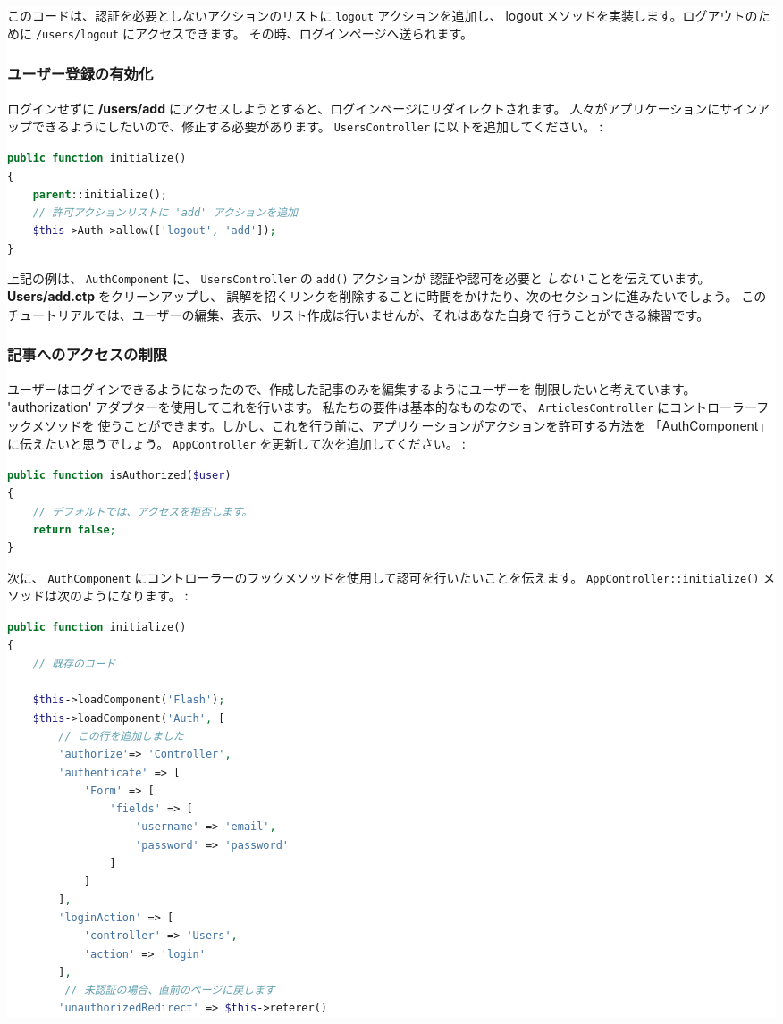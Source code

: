 このコードは、認証を必要としないアクションのリストに `logout` アクションを追加し、
logout メソッドを実装します。ログアウトのために `/users/logout` にアクセスできます。
その時、ログインページへ送られます。

### ユーザー登録の有効化

ログインせずに **/users/add** にアクセスしようとすると、ログインページにリダイレクトされます。
人々がアプリケーションにサインアップできるようにしたいので、修正する必要があります。
`UsersController` に以下を追加してください。 :

``` php
public function initialize()
{
    parent::initialize();
    // 許可アクションリストに 'add' アクションを追加
    $this->Auth->allow(['logout', 'add']);
}
```

上記の例は、 `AuthComponent` に、 `UsersController` の `add()` アクションが
認証や認可を必要と *しない* ことを伝えています。 **Users/add.ctp** をクリーンアップし、
誤解を招くリンクを削除することに時間をかけたり、次のセクションに進みたいでしょう。
このチュートリアルでは、ユーザーの編集、表示、リスト作成は行いませんが、それはあなた自身で
行うことができる練習です。

### 記事へのアクセスの制限

ユーザーはログインできるようになったので、作成した記事のみを編集するようにユーザーを
制限したいと考えています。 'authorization' アダプターを使用してこれを行います。
私たちの要件は基本的なものなので、 `ArticlesController` にコントローラーフックメソッドを
使うことができます。しかし、これを行う前に、アプリケーションがアクションを許可する方法を
「AuthComponent」に伝えたいと思うでしょう。 `AppController` を更新して次を追加してください。 :

``` php
public function isAuthorized($user)
{
    // デフォルトでは、アクセスを拒否します。
    return false;
}
```

次に、 `AuthComponent` にコントローラーのフックメソッドを使用して認可を行いたいことを伝えます。
`AppController::initialize()` メソッドは次のようになります。 :

``` php
public function initialize()
{
    // 既存のコード

    $this->loadComponent('Flash');
    $this->loadComponent('Auth', [
        // この行を追加しました
        'authorize'=> 'Controller',
        'authenticate' => [
            'Form' => [
                'fields' => [
                    'username' => 'email',
                    'password' => 'password'
                ]
            ]
        ],
        'loginAction' => [
            'controller' => 'Users',
            'action' => 'login'
        ],
         // 未認証の場合、直前のページに戻します
        'unauthorizedRedirect' => $this->referer()
```